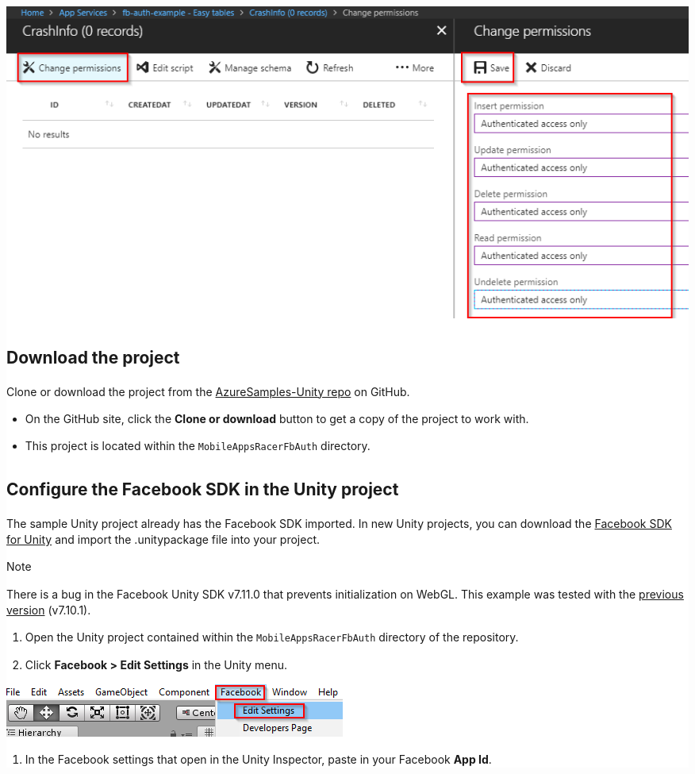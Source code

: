   ![change easy table permissions](media/fbauth_set-easy-tables-permissions.png)

## Download the project

Clone or download the project from the [AzureSamples-Unity repo](https://aka.ms/azsamples-unity) on GitHub. 

* On the GitHub site, click the **Clone or download** button to get a copy of the project to work with.

* This project is located within the `MobileAppsRacerFbAuth` directory.

## Configure the Facebook SDK in the Unity project

The sample Unity project already has the Facebook SDK imported. In new Unity projects, you can download the [Facebook SDK for Unity](https://developers.facebook.com/docs/unity) and import the .unitypackage file into your project.

> [!NOTE]
> There is a bug in the Facebook Unity SDK v7.11.0 that prevents initialization on WebGL. This example was tested with the [previous version](https://developers.facebook.com/docs/unity/change-log) (v7.10.1).

1. Open the Unity project contained within the `MobileAppsRacerFbAuth` directory of the repository.

1. Click **Facebook > Edit Settings** in the Unity menu.

  ![open facebook settings](media/fbauth_open-fbsdk-settings.png)

1. In the Facebook settings that open in the Unity Inspector, paste in your Facebook **App Id**.
